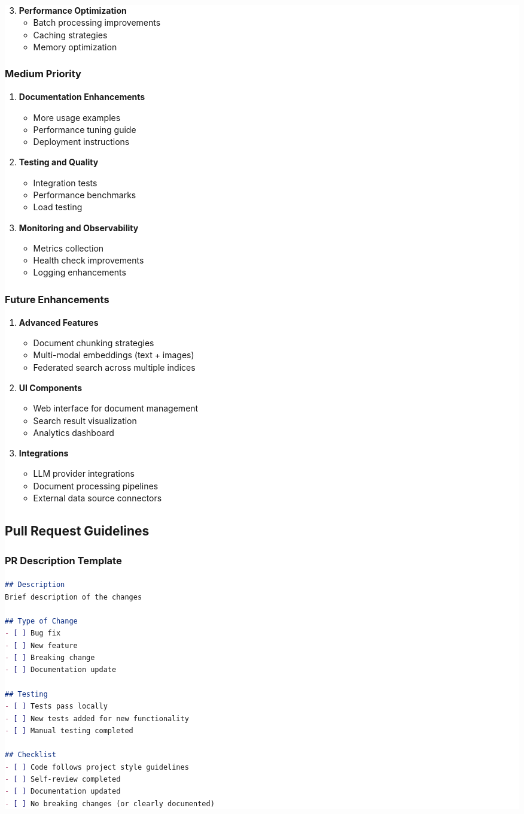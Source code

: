 3. **Performance Optimization**
   - Batch processing improvements
   - Caching strategies
   - Memory optimization

### Medium Priority

1. **Documentation Enhancements**
   - More usage examples
   - Performance tuning guide
   - Deployment instructions

2. **Testing and Quality**
   - Integration tests
   - Performance benchmarks
   - Load testing

3. **Monitoring and Observability**
   - Metrics collection
   - Health check improvements
   - Logging enhancements

### Future Enhancements

1. **Advanced Features**
   - Document chunking strategies
   - Multi-modal embeddings (text + images)
   - Federated search across multiple indices

2. **UI Components**
   - Web interface for document management
   - Search result visualization
   - Analytics dashboard

3. **Integrations**
   - LLM provider integrations
   - Document processing pipelines
   - External data source connectors

## Pull Request Guidelines

### PR Description Template

```markdown
## Description
Brief description of the changes

## Type of Change
- [ ] Bug fix
- [ ] New feature
- [ ] Breaking change
- [ ] Documentation update

## Testing
- [ ] Tests pass locally
- [ ] New tests added for new functionality
- [ ] Manual testing completed

## Checklist
- [ ] Code follows project style guidelines
- [ ] Self-review completed
- [ ] Documentation updated
- [ ] No breaking changes (or clearly documented)
```
